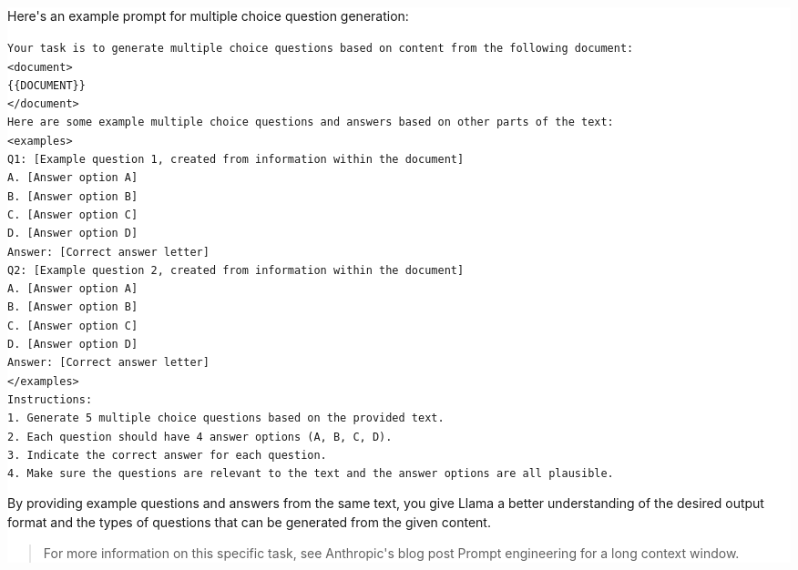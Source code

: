 Here's an example prompt for multiple choice question generation:

```text
Your task is to generate multiple choice questions based on content from the following document:
<document>
{{DOCUMENT}}
</document>
Here are some example multiple choice questions and answers based on other parts of the text:
<examples>
Q1: [Example question 1, created from information within the document]
A. [Answer option A]
B. [Answer option B]
C. [Answer option C]
D. [Answer option D]
Answer: [Correct answer letter]
Q2: [Example question 2, created from information within the document]
A. [Answer option A]
B. [Answer option B]
C. [Answer option C]
D. [Answer option D]
Answer: [Correct answer letter]
</examples>
Instructions:
1. Generate 5 multiple choice questions based on the provided text.
2. Each question should have 4 answer options (A, B, C, D).
3. Indicate the correct answer for each question.
4. Make sure the questions are relevant to the text and the answer options are all plausible.
```

By providing example questions and answers from the same text, you give Llama a better understanding of the desired output format and the types of questions that can be generated from the given content.

> For more information on this specific task, see Anthropic's blog post Prompt engineering for a long context window.
